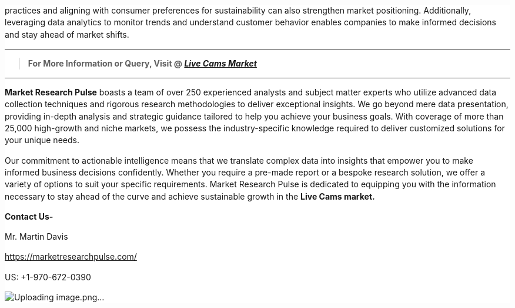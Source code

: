 practices and aligning with consumer preferences for sustainability can also strengthen market positioning. Additionally, leveraging data analytics to monitor trends and understand customer behavior enables companies to make informed decisions and stay ahead of market shifts.</p><hr /><blockquote><p><strong>For More Information or Query, Visit @&nbsp;<em><a href="https://marketresearchpulse.com/report/26963/live-cams-market?utm_source=Linkedin&utm_medium=0115">Live Cams Market</a></em></strong></p></blockquote><hr /><p><strong>Market Research Pulse</strong> boasts a team of over 250 experienced analysts and subject matter experts who utilize advanced data collection techniques and rigorous research methodologies to deliver exceptional insights. We go beyond mere data presentation, providing in-depth analysis and strategic guidance tailored to help you achieve your business goals. With coverage of more than 25,000 high-growth and niche markets, we possess the industry-specific knowledge required to deliver customized solutions for your unique needs.</p><p>Our commitment to actionable intelligence means that we translate complex data into insights that empower you to make informed business decisions confidently. Whether you require a pre-made report or a bespoke research solution, we offer a variety of options to suit your specific requirements. Market Research Pulse is dedicated to equipping you with the information necessary to stay ahead of the curve and achieve sustainable growth in the <strong>Live Cams market.</strong></p><p><strong>Contact Us-</strong></p><p>Mr. Martin Davis</p><p>https://marketresearchpulse.com/</p><p>US: +1-970-672-0390</p>
![Uploading image.png…]()
